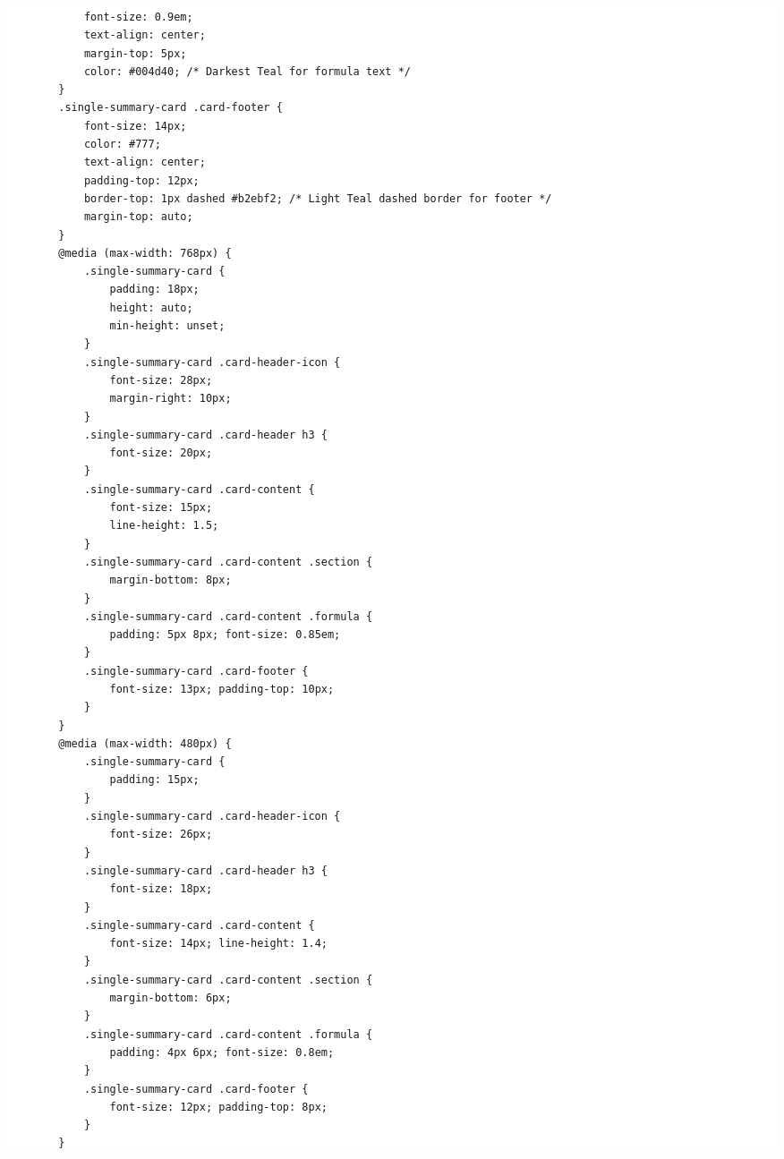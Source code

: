 ```html
            font-size: 0.9em;
            text-align: center;
            margin-top: 5px;
            color: #004d40; /* Darkest Teal for formula text */
        }
        .single-summary-card .card-footer {
            font-size: 14px;
            color: #777;
            text-align: center;
            padding-top: 12px;
            border-top: 1px dashed #b2ebf2; /* Light Teal dashed border for footer */
            margin-top: auto;
        }
        @media (max-width: 768px) {
            .single-summary-card {
                padding: 18px;
                height: auto;
                min-height: unset;
            }
            .single-summary-card .card-header-icon {
                font-size: 28px;
                margin-right: 10px;
            }
            .single-summary-card .card-header h3 {
                font-size: 20px;
            }
            .single-summary-card .card-content {
                font-size: 15px;
                line-height: 1.5;
            }
            .single-summary-card .card-content .section {
                margin-bottom: 8px;
            }
            .single-summary-card .card-content .formula {
                padding: 5px 8px; font-size: 0.85em;
            }
            .single-summary-card .card-footer {
                font-size: 13px; padding-top: 10px;
            }
        }
        @media (max-width: 480px) {
            .single-summary-card {
                padding: 15px;
            }
            .single-summary-card .card-header-icon {
                font-size: 26px;
            }
            .single-summary-card .card-header h3 {
                font-size: 18px;
            }
            .single-summary-card .card-content {
                font-size: 14px; line-height: 1.4;
            }
            .single-summary-card .card-content .section {
                margin-bottom: 6px;
            }
            .single-summary-card .card-content .formula {
                padding: 4px 6px; font-size: 0.8em;
            }
            .single-summary-card .card-footer {
                font-size: 12px; padding-top: 8px;
            }
        }
```